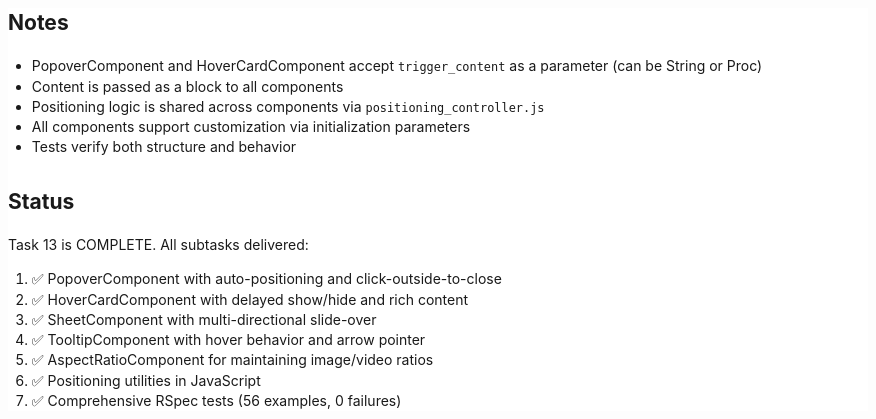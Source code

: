 ## Notes

- PopoverComponent and HoverCardComponent accept `trigger_content` as a parameter (can be String or Proc)
- Content is passed as a block to all components
- Positioning logic is shared across components via `positioning_controller.js`
- All components support customization via initialization parameters
- Tests verify both structure and behavior

## Status

Task 13 is COMPLETE. All subtasks delivered:
1. ✅ PopoverComponent with auto-positioning and click-outside-to-close
2. ✅ HoverCardComponent with delayed show/hide and rich content
3. ✅ SheetComponent with multi-directional slide-over
4. ✅ TooltipComponent with hover behavior and arrow pointer
5. ✅ AspectRatioComponent for maintaining image/video ratios
6. ✅ Positioning utilities in JavaScript
7. ✅ Comprehensive RSpec tests (56 examples, 0 failures)
